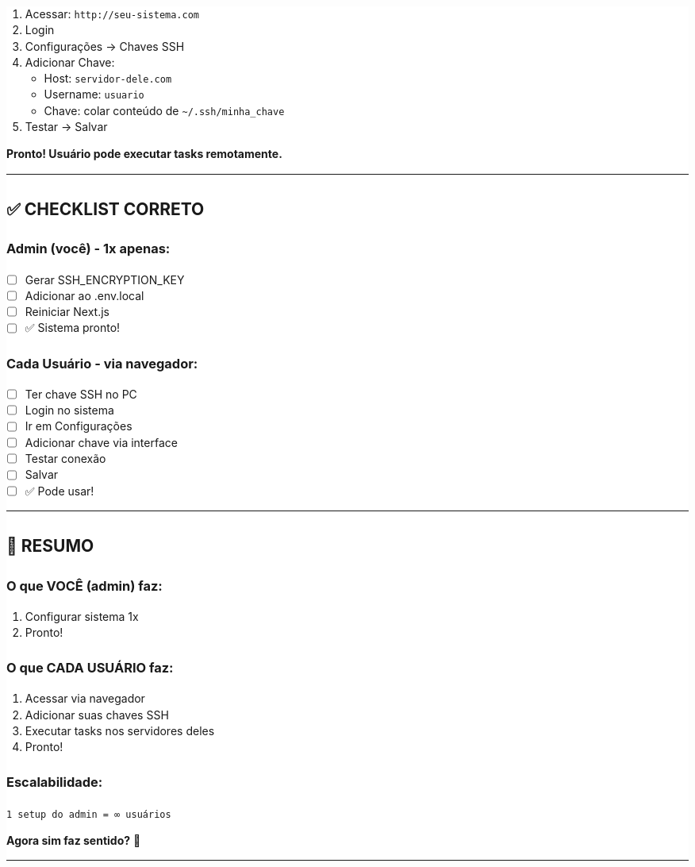 1. Acessar: `http://seu-sistema.com`
2. Login
3. Configurações → Chaves SSH
4. Adicionar Chave:
   - Host: `servidor-dele.com`
   - Username: `usuario`
   - Chave: colar conteúdo de `~/.ssh/minha_chave`
5. Testar → Salvar

**Pronto! Usuário pode executar tasks remotamente.**

---

## ✅ CHECKLIST CORRETO

### Admin (você) - 1x apenas:
- [ ] Gerar SSH_ENCRYPTION_KEY
- [ ] Adicionar ao .env.local
- [ ] Reiniciar Next.js
- [ ] ✅ Sistema pronto!

### Cada Usuário - via navegador:
- [ ] Ter chave SSH no PC
- [ ] Login no sistema
- [ ] Ir em Configurações
- [ ] Adicionar chave via interface
- [ ] Testar conexão
- [ ] Salvar
- [ ] ✅ Pode usar!

---

## 🎯 RESUMO

### O que VOCÊ (admin) faz:
1. Configurar sistema 1x
2. Pronto!

### O que CADA USUÁRIO faz:
1. Acessar via navegador
2. Adicionar suas chaves SSH
3. Executar tasks nos servidores deles
4. Pronto!

### Escalabilidade:
```
1 setup do admin = ∞ usuários
```

**Agora sim faz sentido?** 🎯

---